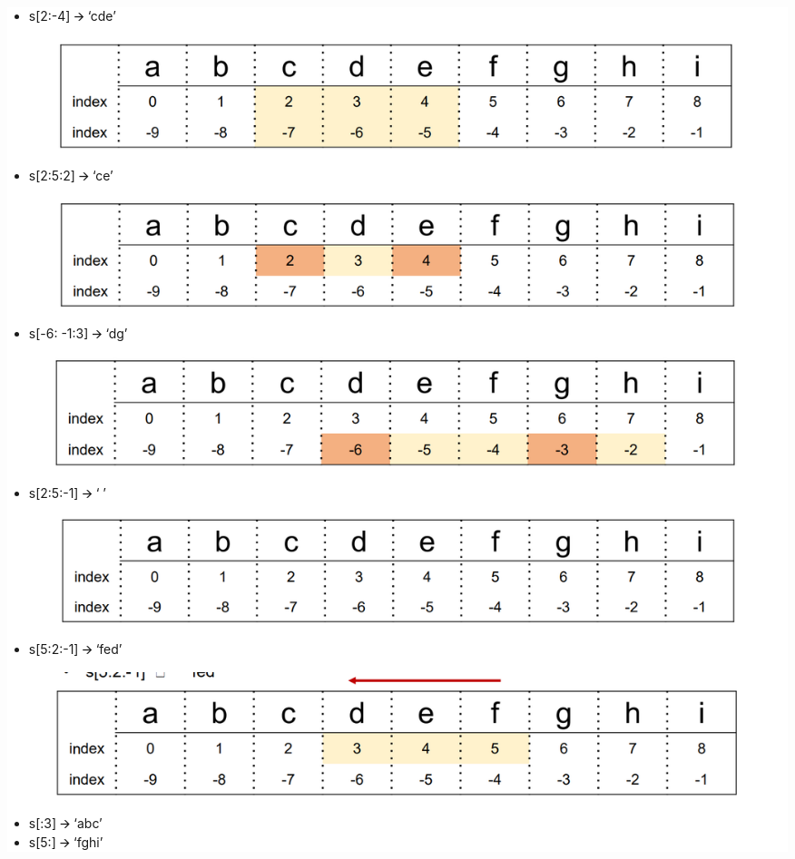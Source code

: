 - s[2:-4] 🡪 ‘cde’

![image-20220728182309544](README.assets/image-20220728182309544.png)

- s[2:5:2] 🡪 ‘ce’

![image-20220728182438654](README.assets/image-20220728182438654.png)

- s[-6: -1:3] 🡪 ‘dg’

![image-20220729010127759](README.assets/image-20220729010127759.png)

- s[2:5:-1] 🡪 ‘ ’

![image-20220729010329903](README.assets/image-20220729010329903.png)

- s[5:2:-1] 🡪 ‘fed’

![image-20220729010553937](README.assets/image-20220729010553937.png)

- s[:3] 🡪 ‘abc’
- s[5:] 🡪 ‘fghi’
